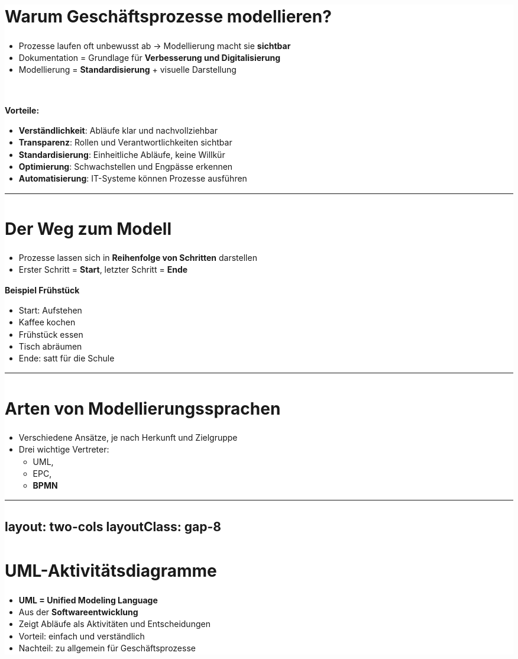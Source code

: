 
# Warum Geschäftsprozesse modellieren?

- Prozesse laufen oft unbewusst ab → Modellierung macht sie **sichtbar**  
- Dokumentation = Grundlage für **Verbesserung und Digitalisierung**  
- Modellierung = **Standardisierung** + visuelle Darstellung  

<br>

**Vorteile:**

- **Verständlichkeit**: Abläufe klar und nachvollziehbar  
- **Transparenz**: Rollen und Verantwortlichkeiten sichtbar  
- **Standardisierung**: Einheitliche Abläufe, keine Willkür  
- **Optimierung**: Schwachstellen und Engpässe erkennen  
- **Automatisierung**: IT-Systeme können Prozesse ausführen  

---

# Der Weg zum Modell

- Prozesse lassen sich in **Reihenfolge von Schritten** darstellen  
- Erster Schritt = **Start**, letzter Schritt = **Ende**  

**Beispiel Frühstück**  
- Start: Aufstehen  
- Kaffee kochen  
- Frühstück essen  
- Tisch abräumen  
- Ende: satt für die Schule  

---

# Arten von Modellierungssprachen

- Verschiedene Ansätze, je nach Herkunft und Zielgruppe  
- Drei wichtige Vertreter: 
    - UML,
    - EPC, 
    - **BPMN**  

---
layout: two-cols
layoutClass: gap-8
---

# UML-Aktivitätsdiagramme

- **UML = Unified Modeling Language**  
- Aus der **Softwareentwicklung**  
- Zeigt Abläufe als Aktivitäten und Entscheidungen  
- Vorteil: einfach und verständlich  
- Nachteil: zu allgemein für Geschäftsprozesse  
